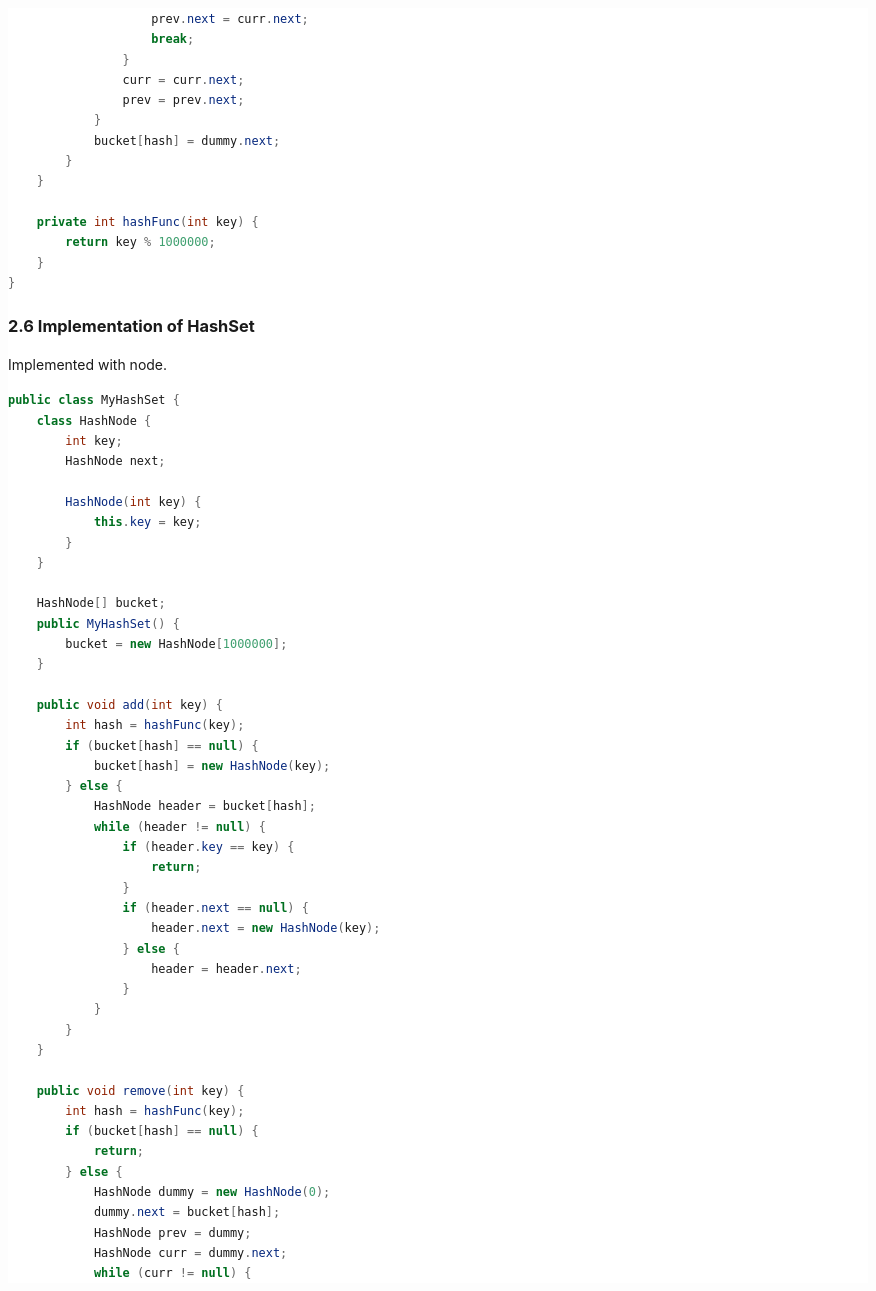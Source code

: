 ```java
                    prev.next = curr.next;
                    break;
                }
                curr = curr.next;
                prev = prev.next;
            }
            bucket[hash] = dummy.next;
        }
    }

    private int hashFunc(int key) {
        return key % 1000000;
    }
}
```
### 2.6 Implementation of HashSet
Implemented with node.
```java
public class MyHashSet {
    class HashNode {
        int key;
        HashNode next;

        HashNode(int key) {
            this.key = key;
        }
    }

    HashNode[] bucket;
    public MyHashSet() {
        bucket = new HashNode[1000000];
    }

    public void add(int key) {
        int hash = hashFunc(key);
        if (bucket[hash] == null) {
            bucket[hash] = new HashNode(key);
        } else {
            HashNode header = bucket[hash];
            while (header != null) {
                if (header.key == key) {
                    return;
                }
                if (header.next == null) {
                    header.next = new HashNode(key);
                } else {
                    header = header.next;
                }
            }
        }
    }

    public void remove(int key) {
        int hash = hashFunc(key);
        if (bucket[hash] == null) {
            return;
        } else {
            HashNode dummy = new HashNode(0);
            dummy.next = bucket[hash];
            HashNode prev = dummy;
            HashNode curr = dummy.next;
            while (curr != null) {
```